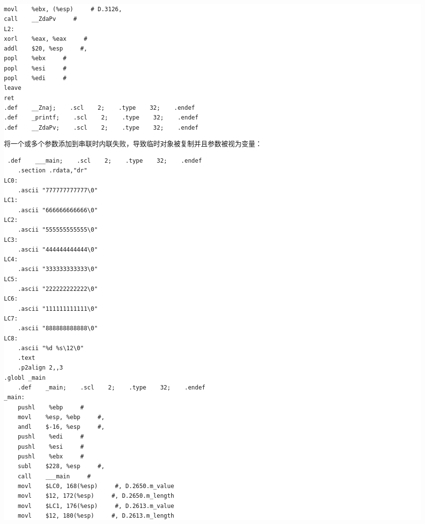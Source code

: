 ```
movl    %ebx, (%esp)     # D.3126,
call    __ZdaPv     #
L2:
xorl    %eax, %eax     #
addl    $20, %esp     #,
popl    %ebx     #
popl    %esi     #
popl    %edi     #
leave
ret
.def    __Znaj;    .scl    2;    .type    32;    .endef
.def    _printf;    .scl    2;    .type    32;    .endef
.def    __ZdaPv;    .scl    2;    .type    32;    .endef 
```

将一个或多个参数添加到串联时内联失败，导致临时对象被复制并且参数被视为变量：

```
 .def    ___main;    .scl    2;    .type    32;    .endef
    .section .rdata,"dr"
LC0:
    .ascii "777777777777\0"
LC1:
    .ascii "666666666666\0"
LC2:
    .ascii "555555555555\0"
LC3:
    .ascii "444444444444\0"
LC4:
    .ascii "333333333333\0"
LC5:
    .ascii "222222222222\0"
LC6:
    .ascii "111111111111\0"
LC7:
    .ascii "888888888888\0"
LC8:
    .ascii "%d %s\12\0"
    .text
    .p2align 2,,3
.globl _main
    .def    _main;    .scl    2;    .type    32;    .endef
_main:
    pushl    %ebp     #
    movl    %esp, %ebp     #,
    andl    $-16, %esp     #,
    pushl    %edi     #
    pushl    %esi     #
    pushl    %ebx     #
    subl    $228, %esp     #,
    call    ___main     #
    movl    $LC0, 168(%esp)     #, D.2650.m_value
    movl    $12, 172(%esp)     #, D.2650.m_length
    movl    $LC1, 176(%esp)     #, D.2613.m_value
    movl    $12, 180(%esp)     #, D.2613.m_length
